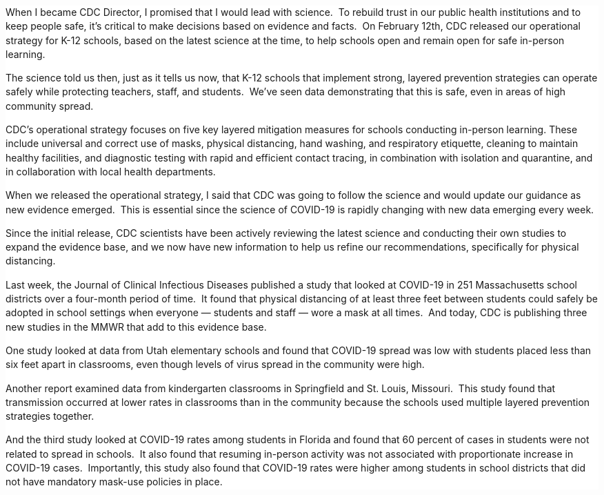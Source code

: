 When I became CDC Director, I promised that I would lead with science. 
To rebuild trust in our public health institutions and to keep people
safe, it’s critical to make decisions based on evidence and facts.  On
February 12th, CDC released our operational strategy for K-12 schools,
based on the latest science at the time, to help schools open and remain
open for safe in-person learning. 

The science told us then, just as it tells us now, that K-12 schools
that implement strong, layered prevention strategies can operate safely
while protecting teachers, staff, and students.  We’ve seen data
demonstrating that this is safe, even in areas of high community
spread. 

CDC’s operational strategy focuses on five key layered mitigation
measures for schools conducting in-person learning. These include
universal and correct use of masks, physical distancing, hand washing,
and respiratory etiquette, cleaning to maintain healthy facilities, and
diagnostic testing with rapid and efficient contact tracing, in
combination with isolation and quarantine, and in collaboration with
local health departments.

When we released the operational strategy, I said that CDC was going to
follow the science and would update our guidance as new evidence
emerged.  This is essential since the science of COVID-19 is rapidly
changing with new data emerging every week.

Since the initial release, CDC scientists have been actively reviewing
the latest science and conducting their own studies to expand the
evidence base, and we now have new information to help us refine our
recommendations, specifically for physical distancing. 

Last week, the Journal of Clinical Infectious Diseases published a study
that looked at COVID-19 in 251 Massachusetts school districts over a
four-month period of time.  It found that physical distancing of at
least three feet between students could safely be adopted in school
settings when everyone — students and staff — wore a mask at all times. 
And today, CDC is publishing three new studies in the MMWR that add to
this evidence base. 

One study looked at data from Utah elementary schools and found that
COVID-19 spread was low with students placed less than six feet apart in
classrooms, even though levels of virus spread in the community were
high.

Another report examined data from kindergarten classrooms in Springfield
and St. Louis, Missouri.  This study found that transmission occurred at
lower rates in classrooms than in the community because the schools used
multiple layered prevention strategies together.

And the third study looked at COVID-19 rates among students in Florida
and found that 60 percent of cases in students were not related to
spread in schools.  It also found that resuming in-person activity was
not associated with proportionate increase in COVID-19 cases. 
Importantly, this study also found that COVID-19 rates were higher among
students in school districts that did not have mandatory mask-use
policies in place. 
